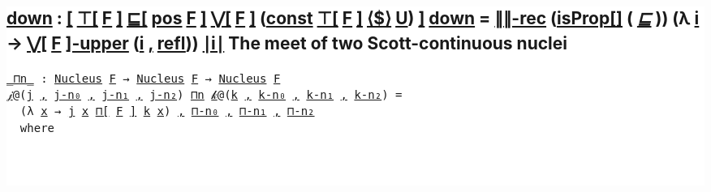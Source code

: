   <a id="5047" href="PatchFrame.html#5047" class="Function">down</a> <a id="5052" class="Symbol">:</a> <a id="5054" href="Basis.html#1600" class="Function Operator">[</a> <a id="5056" href="Frame.html#4098" class="Function Operator">⊤[</a> <a id="5059" href="PatchFrame.html#748" class="Bound">F</a> <a id="5061" href="Frame.html#4098" class="Function Operator">]</a> <a id="5063" href="Poset.html#2551" class="Function">⊑[</a> <a id="5066" href="Frame.html#3968" class="Function">pos</a> <a id="5070" href="PatchFrame.html#748" class="Bound">F</a> <a id="5072" href="Poset.html#2551" class="Function">]</a> <a id="5074" href="Frame.html#4300" class="Function Operator">⋁[</a> <a id="5077" href="PatchFrame.html#748" class="Bound">F</a> <a id="5079" href="Frame.html#4300" class="Function Operator">]</a> <a id="5081" class="Symbol">(</a><a id="5082" href="Cubical.Foundations.Function.html#1020" class="Function">const</a> <a id="5088" href="Frame.html#4098" class="Function Operator">⊤[</a> <a id="5091" href="PatchFrame.html#748" class="Bound">F</a> <a id="5093" href="Frame.html#4098" class="Function Operator">]</a> <a id="5095" href="Basis.html#6103" class="Function Operator">⟨$⟩</a> <a id="5099" href="PatchFrame.html#4980" class="Bound">U</a><a id="5100" class="Symbol">)</a> <a id="5102" href="Basis.html#1600" class="Function Operator">]</a>
  <a id="5106" href="PatchFrame.html#5047" class="Function">down</a> <a id="5111" class="Symbol">=</a> <a id="5113" href="Basis.html#7910" class="Function">∥∥-rec</a> <a id="5120" class="Symbol">(</a><a id="5121" href="Basis.html#1544" class="Function">isProp[]</a> <a id="5130" class="Symbol">(_</a> <a id="5133" href="PatchFrame.html#950" class="Function Operator">⊑</a> <a id="5135" class="Symbol">_))</a> <a id="5139" class="Symbol">(λ</a> <a id="5142" href="PatchFrame.html#5142" class="Bound">i</a> <a id="5144" class="Symbol">→</a> <a id="5146" href="Frame.html#5336" class="Function Operator">⋁[</a> <a id="5149" href="PatchFrame.html#748" class="Bound">F</a> <a id="5151" href="Frame.html#5336" class="Function Operator">]-upper</a> <a id="5159" class="Symbol">_</a> <a id="5161" class="Symbol">_</a> <a id="5163" class="Symbol">(</a><a id="5164" href="PatchFrame.html#5142" class="Bound">i</a> <a id="5166" href="Agda.Builtin.Sigma.html#236" class="InductiveConstructor Operator">,</a> <a id="5168" href="Cubical.Foundations.Prelude.html#898" class="Function">refl</a><a id="5172" class="Symbol">))</a> <a id="5175" href="PatchFrame.html#4983" class="Bound">∣i∣</a>
</pre>
The meet of two Scott-continuous nuclei
---------------------------------------

<pre class="Agda"><a id="_⊓n_"></a><a id="5273" href="PatchFrame.html#5273" class="Function Operator">_⊓n_</a> <a id="5278" class="Symbol">:</a> <a id="5280" href="Nucleus.html#748" class="Function">Nucleus</a> <a id="5288" href="PatchFrame.html#748" class="Bound">F</a> <a id="5290" class="Symbol">→</a> <a id="5292" href="Nucleus.html#748" class="Function">Nucleus</a> <a id="5300" href="PatchFrame.html#748" class="Bound">F</a> <a id="5302" class="Symbol">→</a> <a id="5304" href="Nucleus.html#748" class="Function">Nucleus</a> <a id="5312" href="PatchFrame.html#748" class="Bound">F</a>
<a id="5314" href="PatchFrame.html#5314" class="Bound">𝒿</a><a id="5315" class="Symbol">@(</a><a id="5317" href="PatchFrame.html#5317" class="Bound">j</a> <a id="5319" href="Agda.Builtin.Sigma.html#236" class="InductiveConstructor Operator">,</a> <a id="5321" href="PatchFrame.html#5321" class="Bound">j-n₀</a> <a id="5326" href="Agda.Builtin.Sigma.html#236" class="InductiveConstructor Operator">,</a> <a id="5328" href="PatchFrame.html#5328" class="Bound">j-n₁</a> <a id="5333" href="Agda.Builtin.Sigma.html#236" class="InductiveConstructor Operator">,</a> <a id="5335" href="PatchFrame.html#5335" class="Bound">j-n₂</a><a id="5339" class="Symbol">)</a> <a id="5341" href="PatchFrame.html#5273" class="Function Operator">⊓n</a> <a id="5344" href="PatchFrame.html#5344" class="Bound">𝓀</a><a id="5345" class="Symbol">@(</a><a id="5347" href="PatchFrame.html#5347" class="Bound">k</a> <a id="5349" href="Agda.Builtin.Sigma.html#236" class="InductiveConstructor Operator">,</a> <a id="5351" href="PatchFrame.html#5351" class="Bound">k-n₀</a> <a id="5356" href="Agda.Builtin.Sigma.html#236" class="InductiveConstructor Operator">,</a> <a id="5358" href="PatchFrame.html#5358" class="Bound">k-n₁</a> <a id="5363" href="Agda.Builtin.Sigma.html#236" class="InductiveConstructor Operator">,</a> <a id="5365" href="PatchFrame.html#5365" class="Bound">k-n₂</a><a id="5369" class="Symbol">)</a> <a id="5371" class="Symbol">=</a>
  <a id="5375" class="Symbol">(λ</a> <a id="5378" href="PatchFrame.html#5378" class="Bound">x</a> <a id="5380" class="Symbol">→</a> <a id="5382" href="PatchFrame.html#5317" class="Bound">j</a> <a id="5384" href="PatchFrame.html#5378" class="Bound">x</a> <a id="5386" href="Frame.html#4167" class="Function">⊓[</a> <a id="5389" href="PatchFrame.html#748" class="Bound">F</a> <a id="5391" href="Frame.html#4167" class="Function">]</a> <a id="5393" href="PatchFrame.html#5347" class="Bound">k</a> <a id="5395" href="PatchFrame.html#5378" class="Bound">x</a><a id="5396" class="Symbol">)</a> <a id="5398" href="Agda.Builtin.Sigma.html#236" class="InductiveConstructor Operator">,</a> <a id="5400" href="PatchFrame.html#5429" class="Function">⊓-n₀</a> <a id="5405" href="Agda.Builtin.Sigma.html#236" class="InductiveConstructor Operator">,</a> <a id="5407" href="PatchFrame.html#6141" class="Function">⊓-n₁</a> <a id="5412" href="Agda.Builtin.Sigma.html#236" class="InductiveConstructor Operator">,</a> <a id="5414" href="PatchFrame.html#6212" class="Function">⊓-n₂</a>
  <a id="5421" class="Keyword">where</a>